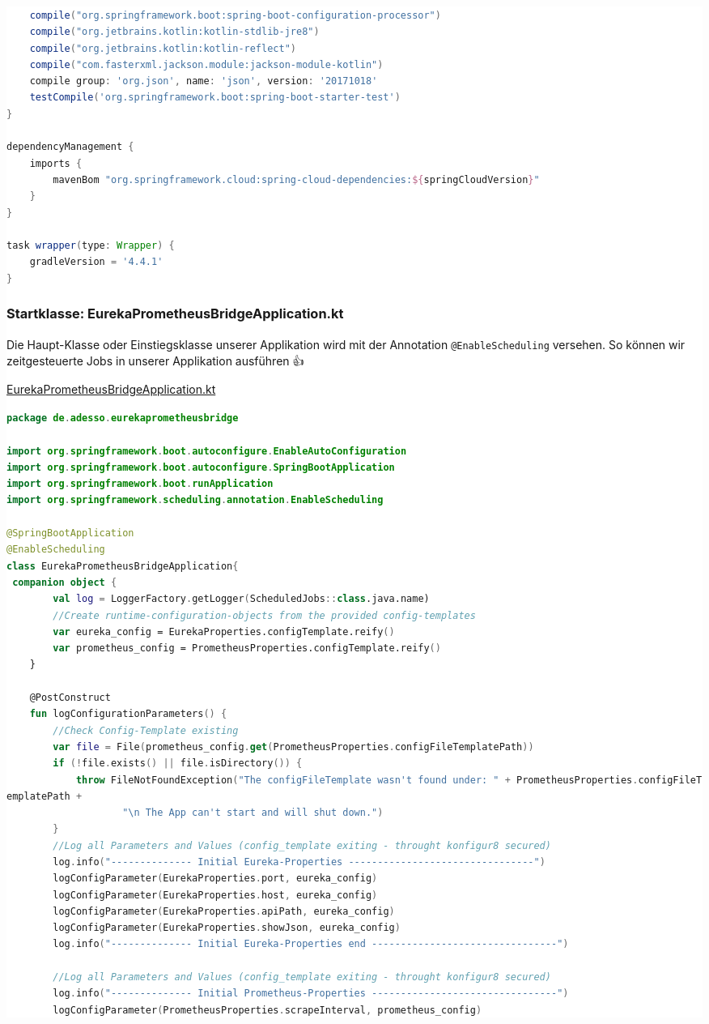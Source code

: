 ```gradle
	compile("org.springframework.boot:spring-boot-configuration-processor")
	compile("org.jetbrains.kotlin:kotlin-stdlib-jre8")
	compile("org.jetbrains.kotlin:kotlin-reflect")
	compile("com.fasterxml.jackson.module:jackson-module-kotlin")
	compile group: 'org.json', name: 'json', version: '20171018'
	testCompile('org.springframework.boot:spring-boot-starter-test')
}

dependencyManagement {
	imports {
		mavenBom "org.springframework.cloud:spring-cloud-dependencies:${springCloudVersion}"
	}
}

task wrapper(type: Wrapper) {
    gradleVersion = '4.4.1'	
}
```
### Startklasse: EurekaPrometheusBridgeApplication.kt

Die Haupt-Klasse oder Einstiegsklasse unserer Applikation wird mit der Annotation `@EnableScheduling` versehen. So können wir zeitgesteuerte Jobs in unserer Applikation ausführen :+1:

[EurekaPrometheusBridgeApplication.kt](https://github.com/adessoAG/eureka-prometheus-bridge/blob/master/src/main/kotlin/de/adesso/eurekaprometheusbridge/EurekaPrometheusBridgeApplication.kt)
```kotlin
package de.adesso.eurekaprometheusbridge

import org.springframework.boot.autoconfigure.EnableAutoConfiguration
import org.springframework.boot.autoconfigure.SpringBootApplication
import org.springframework.boot.runApplication
import org.springframework.scheduling.annotation.EnableScheduling

@SpringBootApplication
@EnableScheduling
class EurekaPrometheusBridgeApplication{
 companion object {
        val log = LoggerFactory.getLogger(ScheduledJobs::class.java.name)
     	//Create runtime-configuration-objects from the provided config-templates
        var eureka_config = EurekaProperties.configTemplate.reify()
        var prometheus_config = PrometheusProperties.configTemplate.reify()
    }

    @PostConstruct
    fun logConfigurationParameters() {
        //Check Config-Template existing
        var file = File(prometheus_config.get(PrometheusProperties.configFileTemplatePath))
        if (!file.exists() || file.isDirectory()) {
            throw FileNotFoundException("The configFileTemplate wasn't found under: " + PrometheusProperties.configFileTemplatePath +
                    "\n The App can't start and will shut down.")
        }
        //Log all Parameters and Values (config_template exiting - throught konfigur8 secured)
        log.info("-------------- Initial Eureka-Properties --------------------------------")
        logConfigParameter(EurekaProperties.port, eureka_config)
        logConfigParameter(EurekaProperties.host, eureka_config)
        logConfigParameter(EurekaProperties.apiPath, eureka_config)
        logConfigParameter(EurekaProperties.showJson, eureka_config)
        log.info("-------------- Initial Eureka-Properties end --------------------------------")

        //Log all Parameters and Values (config_template exiting - throught konfigur8 secured)
        log.info("-------------- Initial Prometheus-Properties --------------------------------")
        logConfigParameter(PrometheusProperties.scrapeInterval, prometheus_config)
```